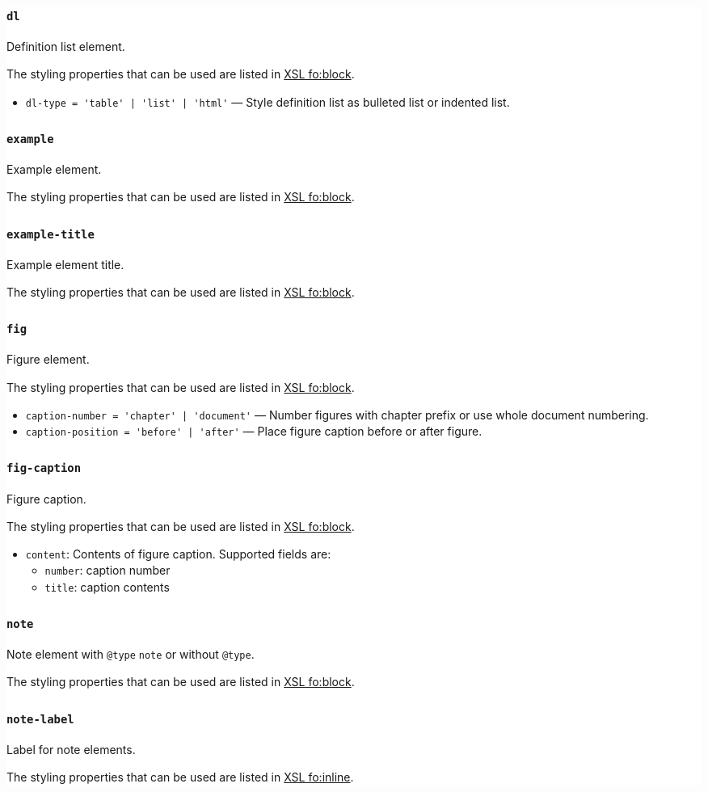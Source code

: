 ### `dl`

Definition list element.

The styling properties that can be used are listed in [XSL fo:block](https://www.w3.org/TR/xsl11/#fo_block).

- `dl-type = 'table' | 'list' | 'html'` — Style definition list as bulleted list or indented list.

### `example`

Example element.

The styling properties that can be used are listed in [XSL fo:block](https://www.w3.org/TR/xsl11/#fo_block).

### `example-title`

Example element title.

The styling properties that can be used are listed in [XSL fo:block](https://www.w3.org/TR/xsl11/#fo_block).

### `fig`

Figure element.

The styling properties that can be used are listed in [XSL fo:block](https://www.w3.org/TR/xsl11/#fo_block).

- `caption-number = 'chapter' | 'document'` — Number figures with chapter prefix or use whole document numbering.
- `caption-position = 'before' | 'after'` — Place figure caption before or after figure.

### `fig-caption`

Figure caption.

The styling properties that can be used are listed in [XSL fo:block](https://www.w3.org/TR/xsl11/#fo_block).

- `content`: Contents of figure caption. Supported fields are:
  - `number`: caption number
  - `title`: caption contents

### `note`

Note element with `@type` `note` or without `@type`.

The styling properties that can be used are listed in [XSL fo:block](https://www.w3.org/TR/xsl11/#fo_block).

### `note-label`

Label for note elements.

The styling properties that can be used are listed in [XSL fo:inline](https://www.w3.org/TR/xsl11/#fo_inline).

